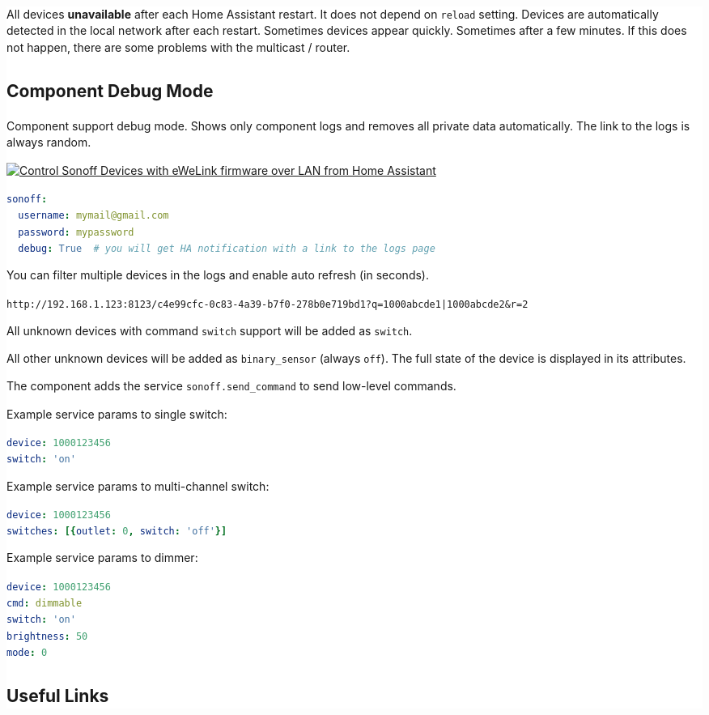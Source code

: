 All devices **unavailable** after each Home Assistant restart. It does not depend on `reload` setting. Devices are automatically detected in the local network after each restart. Sometimes devices appear quickly. Sometimes after a few minutes. If this does not happen, there are some problems with the multicast / router.

## Component Debug Mode

Component support debug mode. Shows only component logs and removes all private data automatically. The link to the logs is always random.

[![Control Sonoff Devices with eWeLink firmware over LAN from Home Assistant](https://img.youtube.com/vi/Lt5fT4N5Pm8/mqdefault.jpg)](https://www.youtube.com/watch?v=Lt5fT4N5Pm8)

```yaml
sonoff:
  username: mymail@gmail.com
  password: mypassword
  debug: True  # you will get HA notification with a link to the logs page
```

You can filter multiple devices in the logs and enable auto refresh (in seconds).

```
http://192.168.1.123:8123/c4e99cfc-0c83-4a39-b7f0-278b0e719bd1?q=1000abcde1|1000abcde2&r=2
```

All unknown devices with command `switch` support will be added as `switch`.

All other unknown devices will be added as `binary_sensor` (always `off`). The full state of the device is displayed in its attributes.

The component adds the service `sonoff.send_command` to send low-level commands.

Example service params to single switch:

```yaml
device: 1000123456
switch: 'on'
```

Example service params to multi-channel switch:

```yaml
device: 1000123456
switches: [{outlet: 0, switch: 'off'}]
```

Example service params to dimmer:

```yaml
device: 1000123456
cmd: dimmable
switch: 'on'
brightness: 50
mode: 0
```

## Useful Links
